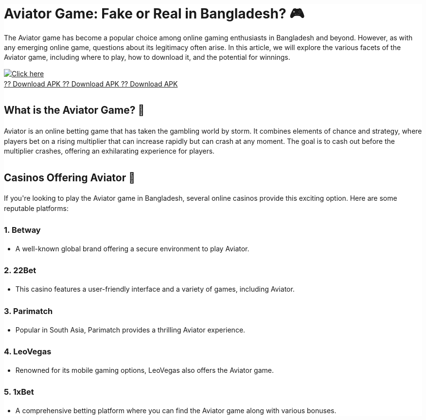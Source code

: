 # Aviator Game: Fake or Real in Bangladesh? 🎮

The Aviator game has become a popular choice among online gaming
enthusiasts in Bangladesh and beyond. However, as with any emerging
online game, questions about its legitimacy often arise. In this
article, we will explore the various facets of the Aviator game,
including where to play, how to download it, and the potential for
winnings.

[![Click
here](https://readscoops.com/wp-content/uploads/2023/03/Readscoop-aviator-1-1.jpg)](https://click.traffprogo7.com/RycHEFxU?landing=54)\
[?? Download APK ?? Download APK ?? Download
APK](https://click.traffprogo7.com/RycHEFxU?landing=54)

## What is the Aviator Game? 🤔

Aviator is an online betting game that has taken the gambling world by
storm. It combines elements of chance and strategy, where players bet on
a rising multiplier that can increase rapidly but can crash at any
moment. The goal is to cash out before the multiplier crashes, offering
an exhilarating experience for players.

## Casinos Offering Aviator 🎰

If you're looking to play the Aviator game in Bangladesh, several online
casinos provide this exciting option. Here are some reputable platforms:

### 1. **Betway**

-   A well-known global brand offering a secure environment to play
    Aviator.

### 2. **22Bet**

-   This casino features a user-friendly interface and a variety of
    games, including Aviator.

### 3. **Parimatch**

-   Popular in South Asia, Parimatch provides a thrilling Aviator
    experience.

### 4. **LeoVegas**

-   Renowned for its mobile gaming options, LeoVegas also offers the
    Aviator game.

### 5. **1xBet**

-   A comprehensive betting platform where you can find the Aviator game
    along with various bonuses.
